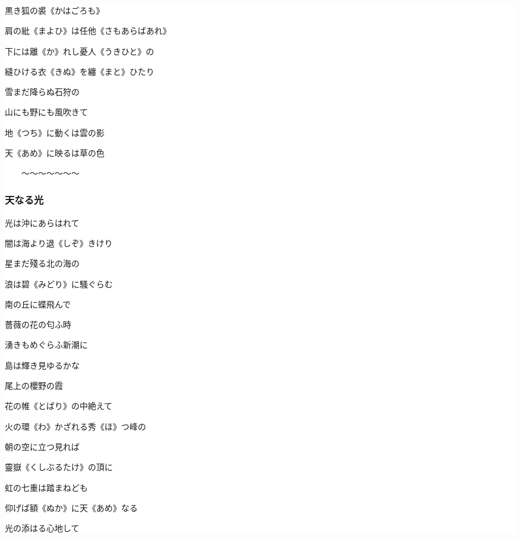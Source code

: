 

黒き狐の裘《かはごろも》

肩の紕《まよひ》は任他《さもあらばあれ》

下には離《か》れし憂人《うきひと》の

縫ひける衣《きぬ》を纏《まと》ひたり



雪まだ降らぬ石狩の

山にも野にも風吹きて

地《つち》に動くは雲の影

天《あめ》に映るは草の色

　　～～～～～～～





### 天なる光






光は沖にあらはれて

闇は海より退《しぞ》きけり

星まだ殘る北の海の

浪は碧《みどり》に騷ぐらむ



南の丘に蝶飛んで

薔薇の花の匂ふ時

湧きもめぐらふ新潮に

島は輝き見ゆるかな



尾上の櫻野の霞

花の帷《とばり》の中絶えて

火の環《わ》かざれる秀《ほ》つ峰の

朝の空に立つ見れば



靈嶽《くしぶるたけ》の頂に

虹の七重は踏まねども

仰げば額《ぬか》に天《あめ》なる

光の添はる心地して
